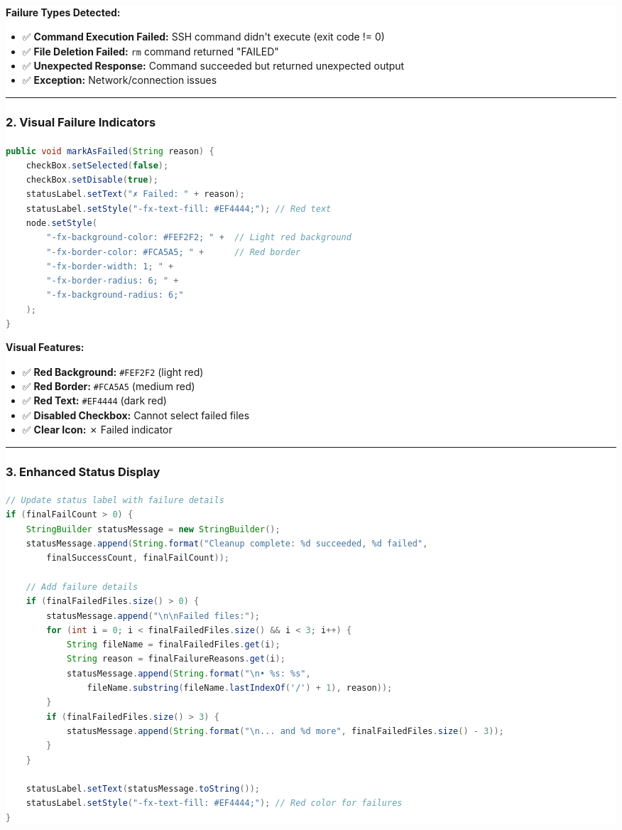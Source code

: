 **Failure Types Detected:**
- ✅ **Command Execution Failed:** SSH command didn't execute (exit code != 0)
- ✅ **File Deletion Failed:** `rm` command returned "FAILED"
- ✅ **Unexpected Response:** Command succeeded but returned unexpected output
- ✅ **Exception:** Network/connection issues

---

### **2. Visual Failure Indicators**

```java
public void markAsFailed(String reason) {
    checkBox.setSelected(false);
    checkBox.setDisable(true);
    statusLabel.setText("✗ Failed: " + reason);
    statusLabel.setStyle("-fx-text-fill: #EF4444;"); // Red text
    node.setStyle(
        "-fx-background-color: #FEF2F2; " +  // Light red background
        "-fx-border-color: #FCA5A5; " +      // Red border
        "-fx-border-width: 1; " +
        "-fx-border-radius: 6; " +
        "-fx-background-radius: 6;"
    );
}
```

**Visual Features:**
- ✅ **Red Background:** `#FEF2F2` (light red)
- ✅ **Red Border:** `#FCA5A5` (medium red)
- ✅ **Red Text:** `#EF4444` (dark red)
- ✅ **Disabled Checkbox:** Cannot select failed files
- ✅ **Clear Icon:** ✗ Failed indicator

---

### **3. Enhanced Status Display**

```java
// Update status label with failure details
if (finalFailCount > 0) {
    StringBuilder statusMessage = new StringBuilder();
    statusMessage.append(String.format("Cleanup complete: %d succeeded, %d failed", 
        finalSuccessCount, finalFailCount));
    
    // Add failure details
    if (finalFailedFiles.size() > 0) {
        statusMessage.append("\n\nFailed files:");
        for (int i = 0; i < finalFailedFiles.size() && i < 3; i++) {
            String fileName = finalFailedFiles.get(i);
            String reason = finalFailureReasons.get(i);
            statusMessage.append(String.format("\n• %s: %s", 
                fileName.substring(fileName.lastIndexOf('/') + 1), reason));
        }
        if (finalFailedFiles.size() > 3) {
            statusMessage.append(String.format("\n... and %d more", finalFailedFiles.size() - 3));
        }
    }
    
    statusLabel.setText(statusMessage.toString());
    statusLabel.setStyle("-fx-text-fill: #EF4444;"); // Red color for failures
}
```
